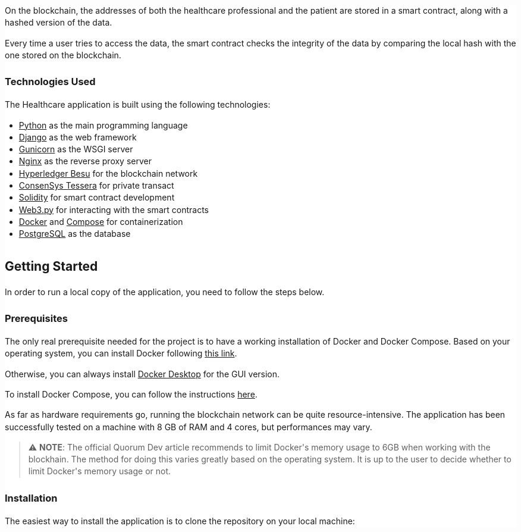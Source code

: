 On the blockchain, the addresses of both the healthcare professional and the patient are stored in a smart contract, 
along with a hashed version of the data.

Every time a user tries to access the data, the smart contract checks the integrity of the data by comparing the
local hash with the one stored on the blockchain.

### Technologies Used

The Healthcare application is built using the following technologies:

- [Python](https://www.python.org/) as the main programming language
- [Django](https://www.djangoproject.com/) as the web framework
- [Gunicorn](https://gunicorn.org/) as the WSGI server
- [Nginx](https://www.nginx.com/) as the reverse proxy server
- [Hyperledger Besu](https://www.hyperledger.org/use/besu) for the blockchain network
- [ConsenSys Tessera](https://docs.tessera.consensys.io/) for private transact
- [Solidity](https://soliditylang.org/) for smart contract development
- [Web3.py](https://web3py.readthedocs.io/en/stable/) for interacting with the smart contracts
- [Docker](https://www.docker.com/) and [Compose](https://docs.docker.com/compose/) for containerization
- [PostgreSQL](https://www.postgresql.org/) as the database

## Getting Started

In order to run a local copy of the application, you need to follow the steps below.
  
### Prerequisites

The only real prerequisite needed for the project is to have a working installation of Docker and Docker Compose.
Based on your operating system, you can install Docker following [this link](https://www.docker.com/get-started/).

Otherwise, you can always install [Docker Desktop](https://www.docker.com/products/docker-desktop) for the GUI version.

To install Docker Compose, you can follow the instructions [here](https://docs.docker.com/compose/install/).

As far as hardware requirements go, running the blockchain network can be quite resource-intensive.
The application has been successfully tested on a machine with 8 GB of RAM and 4 cores, but performances may vary.

> :warning: **NOTE**: The official Quorum Dev article recommends to limit Docker's memory usage to 6GB when
> working with the blockhain. The method for doing this varies greatly based on the operating system.
> It is up to the user to decide whether to limit Docker's memory usage or not.

### Installation

The easiest way to install the application is to clone the repository on your local machine:
